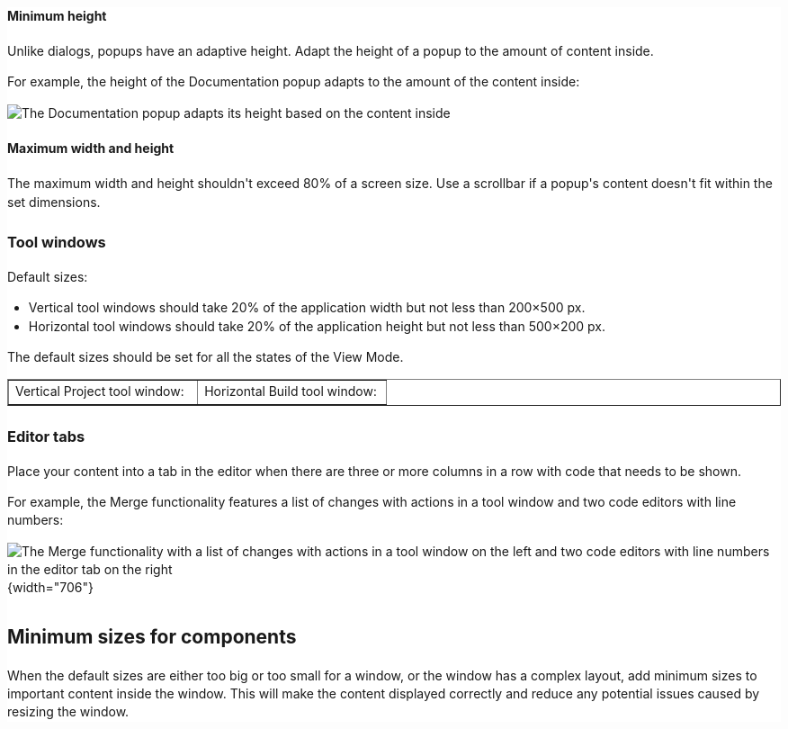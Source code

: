 #### Minimum height

Unlike dialogs, popups have an adaptive height. Adapt the height of a popup to the amount of content inside.

For example, the height of the <control>Documentation</control> popup adapts to the amount of the content inside:

<img src="dialog_popup_sizes_popup_adaptive_height.png" alt="The Documentation popup adapts its height based on the content inside"/>

#### Maximum width and height

The maximum width and height shouldn't exceed 80% of a screen size. Use a <control>scrollbar</control> if a popup's content doesn't fit within the set dimensions.

### Tool windows

Default sizes:

* Vertical tool windows should take 20% of the application width but not less than 200×500&nbsp;px.
* Horizontal tool windows should take 20% of the application height but not less than 500×200&nbsp;px.

The default sizes should be set for all the states of the <control>View Mode</control>.

<table style="none" border="false">
    <tr>
        <td width="50%">
            Vertical <control>Project</control> tool window:
            <img src="dialog_popup_sizes_tool_window_vertical.png" alt=""/>
        </td>
        <td width="50%">
            Horizontal <control>Build</control> tool window:
            <img src="dialog_popup_sizes_tool_window_horizontal.png" alt=""/>
        </td>
    </tr>
</table>

### Editor tabs

Place your content into a <control>tab</control> in the editor when there are three or more columns in a row with code that needs to be shown.

For example, the <control>Merge</control> functionality features a list of changes with actions in a tool window and two code editors with line numbers:

![The Merge functionality with a list of changes with actions in a tool window on the left and two code editors with line numbers in the editor tab on the right](dialog_popup_sizes_editor.png){width="706"}

## Minimum sizes for components

When the default sizes are either too big or too small for a window, or the window has a complex layout, add minimum sizes to important content inside the window. This will make the content displayed correctly and reduce any potential issues caused by resizing the window.
